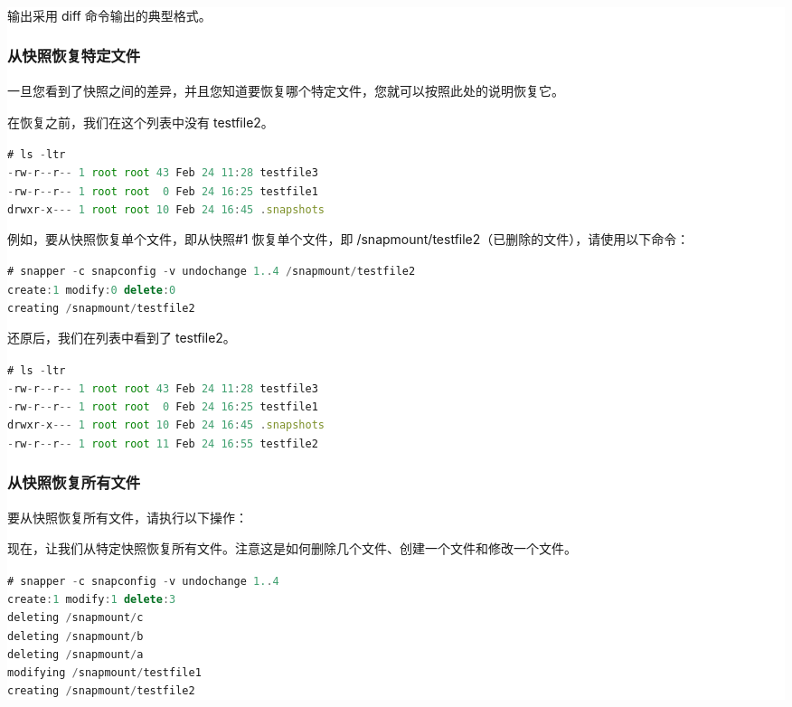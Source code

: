输出采用 diff 命令输出的典型格式。

### 从快照恢复特定文件

一旦您看到了快照之间的差异，并且您知道要恢复哪个特定文件，您就可以按照此处的说明恢复它。

在恢复之前，我们在这个列表中没有 testfile2。

```javascript
# ls -ltr
-rw-r--r-- 1 root root 43 Feb 24 11:28 testfile3
-rw-r--r-- 1 root root  0 Feb 24 16:25 testfile1
drwxr-x--- 1 root root 10 Feb 24 16:45 .snapshots
```

例如，要从快照恢复单个文件，即从快照#1 恢复单个文件，即 /snapmount/testfile2（已删除的文件），请使用以下命令：

```javascript
# snapper -c snapconfig -v undochange 1..4 /snapmount/testfile2
create:1 modify:0 delete:0
creating /snapmount/testfile2
```

还原后，我们在列表中看到了 testfile2。

```javascript
# ls -ltr
-rw-r--r-- 1 root root 43 Feb 24 11:28 testfile3
-rw-r--r-- 1 root root  0 Feb 24 16:25 testfile1
drwxr-x--- 1 root root 10 Feb 24 16:45 .snapshots
-rw-r--r-- 1 root root 11 Feb 24 16:55 testfile2
```

### 从快照恢复所有文件

要从快照恢复所有文件，请执行以下操作：

现在，让我们从特定快照恢复所有文件。注意这是如何删除几个文件、创建一个文件和修改一个文件。

```javascript
# snapper -c snapconfig -v undochange 1..4
create:1 modify:1 delete:3
deleting /snapmount/c
deleting /snapmount/b
deleting /snapmount/a
modifying /snapmount/testfile1
creating /snapmount/testfile2
```
